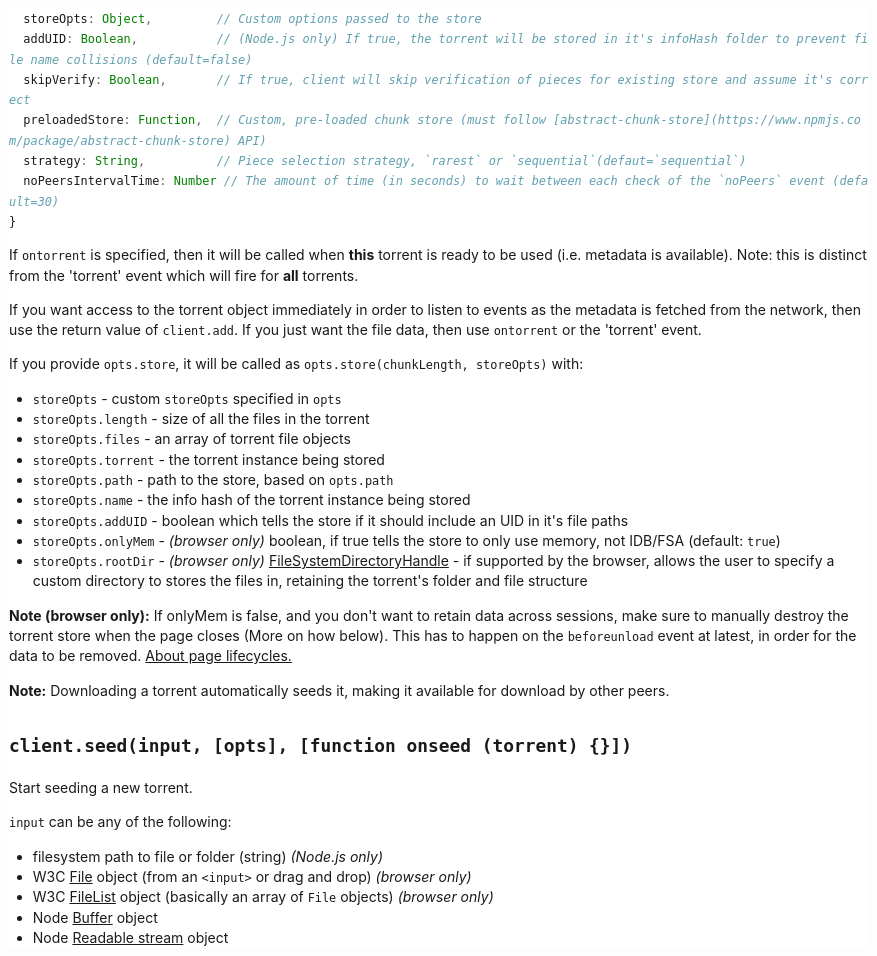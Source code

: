 ```js
  storeOpts: Object,         // Custom options passed to the store
  addUID: Boolean,           // (Node.js only) If true, the torrent will be stored in it's infoHash folder to prevent file name collisions (default=false)
  skipVerify: Boolean,       // If true, client will skip verification of pieces for existing store and assume it's correct
  preloadedStore: Function,  // Custom, pre-loaded chunk store (must follow [abstract-chunk-store](https://www.npmjs.com/package/abstract-chunk-store) API)
  strategy: String,          // Piece selection strategy, `rarest` or `sequential`(defaut=`sequential`)
  noPeersIntervalTime: Number // The amount of time (in seconds) to wait between each check of the `noPeers` event (default=30)
}
```

If `ontorrent` is specified, then it will be called when **this** torrent is ready to be
used (i.e. metadata is available). Note: this is distinct from the 'torrent' event which
will fire for **all** torrents.

If you want access to the torrent object immediately in order to listen to events as the
metadata is fetched from the network, then use the return value of `client.add`. If you
just want the file data, then use `ontorrent` or the 'torrent' event.

If you provide `opts.store`, it will be called as
`opts.store(chunkLength, storeOpts)` with:

* `storeOpts` - custom `storeOpts` specified in `opts`
* `storeOpts.length` - size of all the files in the torrent
* `storeOpts.files` - an array of torrent file objects
* `storeOpts.torrent` - the torrent instance being stored
* `storeOpts.path` - path to the store, based on `opts.path`
* `storeOpts.name` - the info hash of the torrent instance being stored
* `storeOpts.addUID` - boolean which tells the store if it should include an UID in it's file paths
* `storeOpts.onlyMem` - *(browser only)* boolean, if true tells the store to only use memory, not IDB/FSA (default: `true`)
* `storeOpts.rootDir` - *(browser only)* [FileSystemDirectoryHandle](https://developer.mozilla.org/en-US/docs/Web/API/FileSystemDirectoryHandle) - if supported by the browser, allows the user to specify a custom directory to stores the files in, retaining the torrent's folder and file structure

**Note (browser only):** If onlyMem is false, and you don't want to retain data across sessions, make sure to manually destroy the torrent store when the page closes (More on how below). This has to happen on the `beforeunload` event at latest, in order for the data to be removed. [About page lifecycles.](https://developers.google.com/web/updates/2018/07/page-lifecycle-api)

**Note:** Downloading a torrent automatically seeds it, making it available for download by other peers.

## `client.seed(input, [opts], [function onseed (torrent) {}])`

Start seeding a new torrent.

`input` can be any of the following:

- filesystem path to file or folder
 (string) *(Node.js only)*
- W3C [File](https://developer.mozilla.org/en-US/docs/Web/API/File) object (from an `<input>` or drag and drop) *(browser only)*
- W3C [FileList](https://developer.mozilla.org/en-US/docs/Web/API/FileList) object (basically an array of `File` objects) *(browser only)*
- Node [Buffer](https://nodejs.org/api/buffer.html) object
- Node [Readable stream](https://nodejs.org/api/stream.html#stream_class_stream_readable) object


[webrtc]: https://en.wikipedia.org/wiki/WebRTC